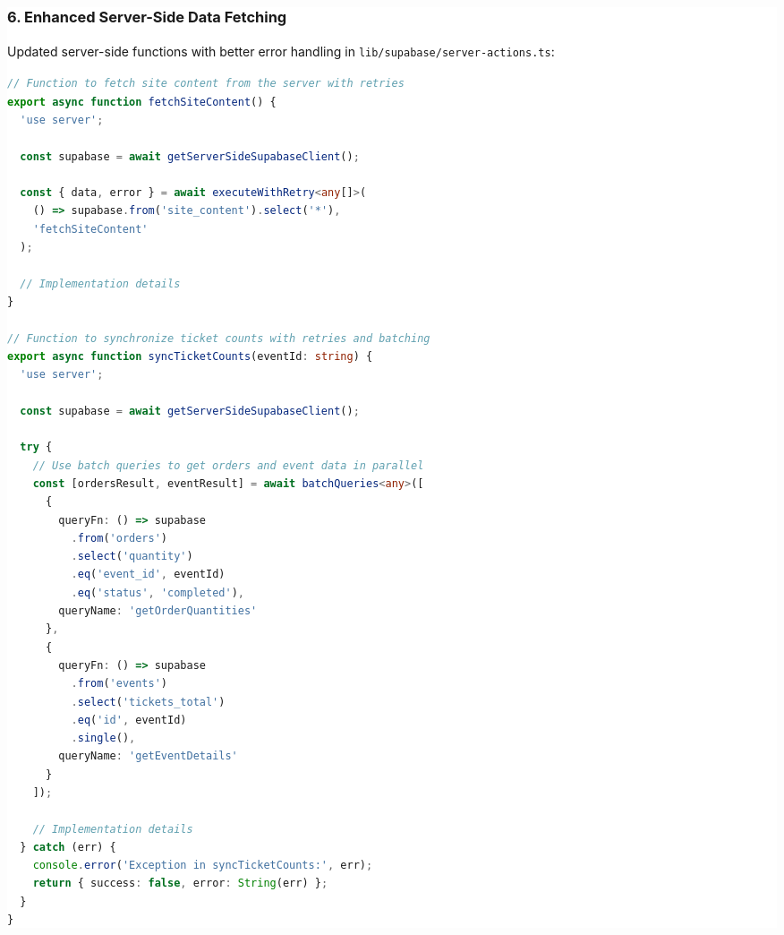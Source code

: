 ### 6. Enhanced Server-Side Data Fetching

Updated server-side functions with better error handling in `lib/supabase/server-actions.ts`:

```typescript
// Function to fetch site content from the server with retries
export async function fetchSiteContent() {
  'use server';
  
  const supabase = await getServerSideSupabaseClient();
  
  const { data, error } = await executeWithRetry<any[]>(
    () => supabase.from('site_content').select('*'),
    'fetchSiteContent'
  );
  
  // Implementation details
}

// Function to synchronize ticket counts with retries and batching
export async function syncTicketCounts(eventId: string) {
  'use server';
  
  const supabase = await getServerSideSupabaseClient();
  
  try {
    // Use batch queries to get orders and event data in parallel
    const [ordersResult, eventResult] = await batchQueries<any>([
      {
        queryFn: () => supabase
          .from('orders')
          .select('quantity')
          .eq('event_id', eventId)
          .eq('status', 'completed'),
        queryName: 'getOrderQuantities'
      },
      {
        queryFn: () => supabase
          .from('events')
          .select('tickets_total')
          .eq('id', eventId)
          .single(),
        queryName: 'getEventDetails'
      }
    ]);
    
    // Implementation details
  } catch (err) {
    console.error('Exception in syncTicketCounts:', err);
    return { success: false, error: String(err) };
  }
}
```
